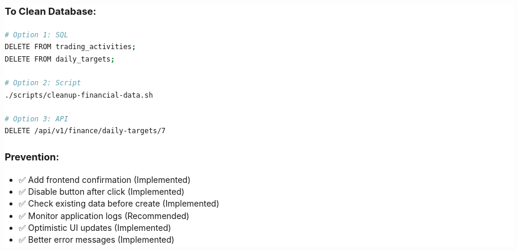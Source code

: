 ### To Clean Database:
```bash
# Option 1: SQL
DELETE FROM trading_activities;
DELETE FROM daily_targets;

# Option 2: Script
./scripts/cleanup-financial-data.sh

# Option 3: API
DELETE /api/v1/finance/daily-targets/7
```

### Prevention:
- ✅ Add frontend confirmation (Implemented)
- ✅ Disable button after click (Implemented)
- ✅ Check existing data before create (Implemented)
- ✅ Monitor application logs (Recommended)
- ✅ Optimistic UI updates (Implemented)
- ✅ Better error messages (Implemented)
